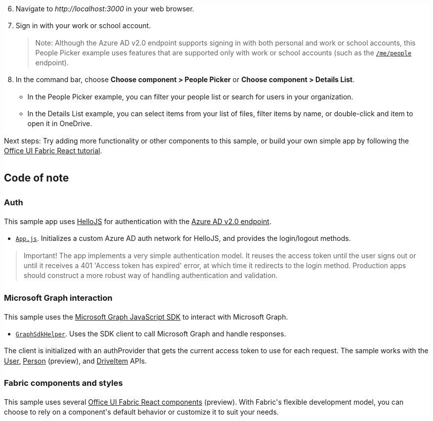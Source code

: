 6. Navigate to *http://localhost:3000* in your web browser.

7. Sign in with your work or school account.  

    >Note: Although the Azure AD v2.0 endpoint supports signing in with both personal and work or school accounts, this People Picker example uses features that are supported only with work or school accounts (such as the [`/me/people`](https://graph.microsoft.io/en-us/docs/api-reference/beta/api/user_list_people) endpoint).
  
8. In the command bar, choose **Choose component > People Picker** or **Choose component > Details List**.

   - In the People Picker example, you can filter your people list or search for users in your organization.
  
   - In the Details List example, you can select items from your list of files, filter items by name, or double-click and item to open it in OneDrive.

Next steps: Try adding more functionality or other components to this sample, or build your own simple app by following the [Office UI Fabric React tutorial](https://github.com/OfficeDev/office-ui-fabric-react/blob/master/ghdocs/README.md).

## Code of note

### Auth
This sample app uses [HelloJS](https://adodson.com/hello.js/) for authentication with the [Azure AD v2.0 endpoint](https://azure.microsoft.com/en-us/documentation/articles/active-directory-appmodel-v2-overview). 

 - [`App.js`](./App.js). Initializes a custom Azure AD auth network for HelloJS, and provides the login/logout methods.
 
 >Important! The app implements a very simple authentication model. It reuses the access token until the user signs out or until it receives a 401 'Access token has expired' error, at which time it redirects to the login method. Production apps should construct a more robust way of handling authentication and validation.

### Microsoft Graph interaction
This sample uses the [Microsoft Graph JavaScript SDK](https://github.com/microsoftgraph/msgraph-sdk-javascript) to interact with Microsoft Graph. 

 - [`GraphSdkHelper`](./src/helpers/GraphSdkHelper.js). Uses the SDK client to call Microsoft Graph and handle responses. 
 
 The client is initialized with an authProvider that gets the current access token to use for each request. The sample works with the [User](https://graph.microsoft.io/en-us/docs/api-reference/v1.0/resources/user), [Person](https://graph.microsoft.io/en-us/docs/api-reference/beta/resources/person) (preview), and [DriveItem](https://graph.microsoft.io/en-us/docs/api-reference/v1.0/resources/driveitem) APIs.

### Fabric components and styles
This sample uses several [Office UI Fabric React components](https://dev.office.com/fabric#/components) (preview). With Fabric's flexible development model, you can choose to rely on a component's default behavior or customize it to suit your needs.
